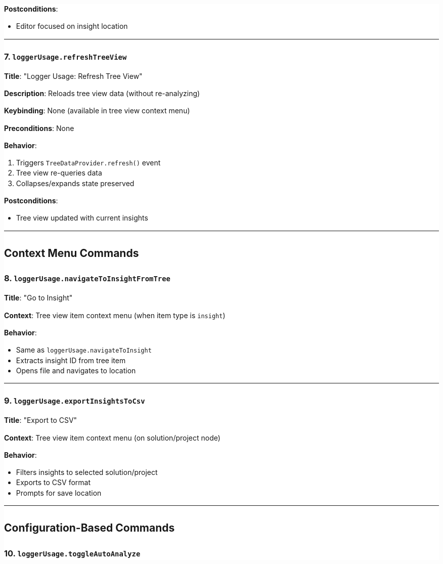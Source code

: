 **Postconditions**:
- Editor focused on insight location

---

### 7. `loggerUsage.refreshTreeView`

**Title**: "Logger Usage: Refresh Tree View"

**Description**: Reloads tree view data (without re-analyzing)

**Keybinding**: None (available in tree view context menu)

**Preconditions**: None

**Behavior**:
1. Triggers `TreeDataProvider.refresh()` event
2. Tree view re-queries data
3. Collapses/expands state preserved

**Postconditions**:
- Tree view updated with current insights

---

## Context Menu Commands

### 8. `loggerUsage.navigateToInsightFromTree`

**Title**: "Go to Insight"

**Context**: Tree view item context menu (when item type is `insight`)

**Behavior**:
- Same as `loggerUsage.navigateToInsight`
- Extracts insight ID from tree item
- Opens file and navigates to location

---

### 9. `loggerUsage.exportInsightsToCsv`

**Title**: "Export to CSV"

**Context**: Tree view item context menu (on solution/project node)

**Behavior**:
- Filters insights to selected solution/project
- Exports to CSV format
- Prompts for save location

---

## Configuration-Based Commands

### 10. `loggerUsage.toggleAutoAnalyze`
